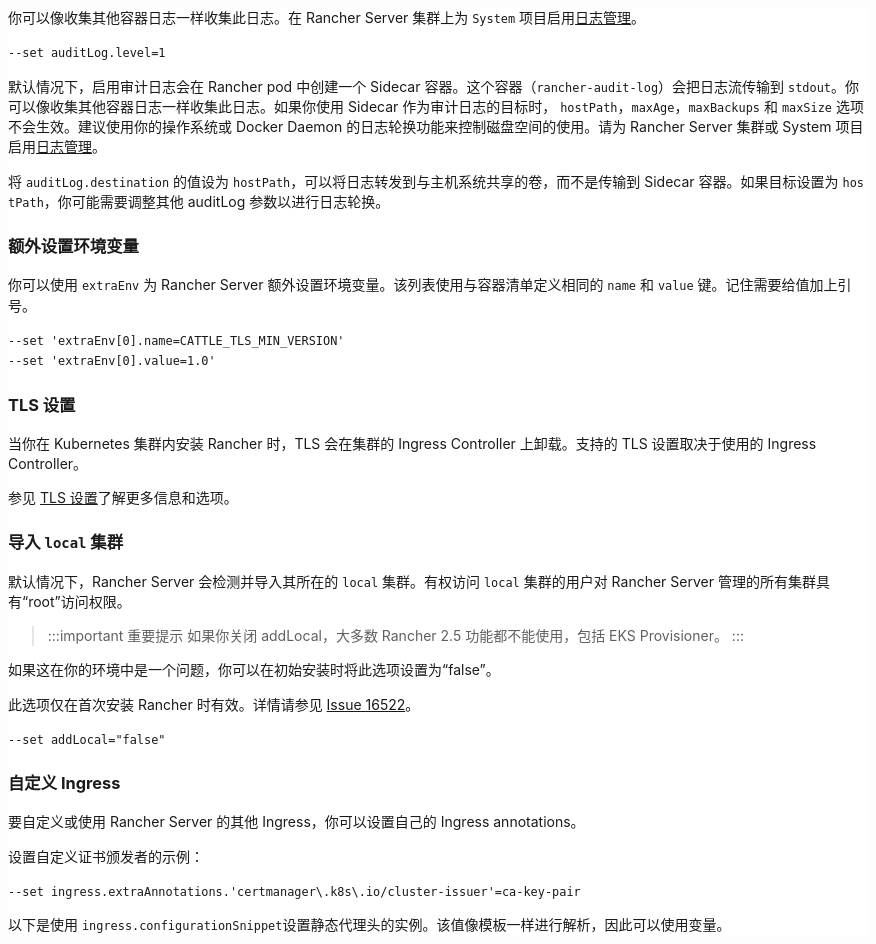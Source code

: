 你可以像收集其他容器日志一样收集此日志。在 Rancher Server 集群上为 `System` 项目启用[日志管理]({{<baseurl>}}/rancher/v2.6/en/logging)。

```plain
--set auditLog.level=1
```

默认情况下，启用审计日志会在 Rancher pod 中创建一个 Sidecar 容器。这个容器（`rancher-audit-log`）会把日志流传输到 `stdout`。你可以像收集其他容器日志一样收集此日志。如果你使用 Sidecar 作为审计日志的目标时， `hostPath`，`maxAge`，`maxBackups` 和 `maxSize` 选项不会生效。建议使用你的操作系统或 Docker Daemon 的日志轮换功能来控制磁盘空间的使用。请为 Rancher Server 集群或 System 项目启用[日志管理]({{<baseurl>}}/rancher/v2.6/en/logging)。

将 `auditLog.destination` 的值设为 `hostPath`，可以将日志转发到与主机系统共享的卷，而不是传输到 Sidecar 容器。如果目标设置为 `hostPath`，你可能需要调整其他 auditLog 参数以进行日志轮换。

### 额外设置环境变量

你可以使用 `extraEnv` 为 Rancher Server 额外设置环境变量。该列表使用与容器清单定义相同的 `name` 和 `value` 键。记住需要给值加上引号。

```plain
--set 'extraEnv[0].name=CATTLE_TLS_MIN_VERSION'
--set 'extraEnv[0].value=1.0'
```

### TLS 设置

当你在 Kubernetes 集群内安装 Rancher 时，TLS 会在集群的 Ingress Controller 上卸载。支持的 TLS 设置取决于使用的 Ingress Controller。

参见 [TLS 设置]({{<baseurl>}}/rancher/v2.6/en/installation/resources/tls-settings)了解更多信息和选项。

### 导入 `local` 集群

默认情况下，Rancher Server 会检测并导入其所在的 `local` 集群。有权访问 `local` 集群的用户对 Rancher Server 管理的所有集群具有“root”访问权限。

> :::important 重要提示
> 如果你关闭 addLocal，大多数 Rancher 2.5 功能都不能使用，包括 EKS Provisioner。
> :::

如果这在你的环境中是一个问题，你可以在初始安装时将此选项设置为“false”。

此选项仅在首次安装 Rancher 时有效。详情请参见 [Issue 16522](https://github.com/rancher/rancher/issues/16522)。

```plain
--set addLocal="false"
```

### 自定义 Ingress

要自定义或使用 Rancher Server 的其他 Ingress，你可以设置自己的 Ingress annotations。

设置自定义证书颁发者的示例：

```plain
--set ingress.extraAnnotations.'certmanager\.k8s\.io/cluster-issuer'=ca-key-pair
```

以下是使用 `ingress.configurationSnippet`设置静态代理头的实例。该值像模板一样进行解析，因此可以使用变量。
